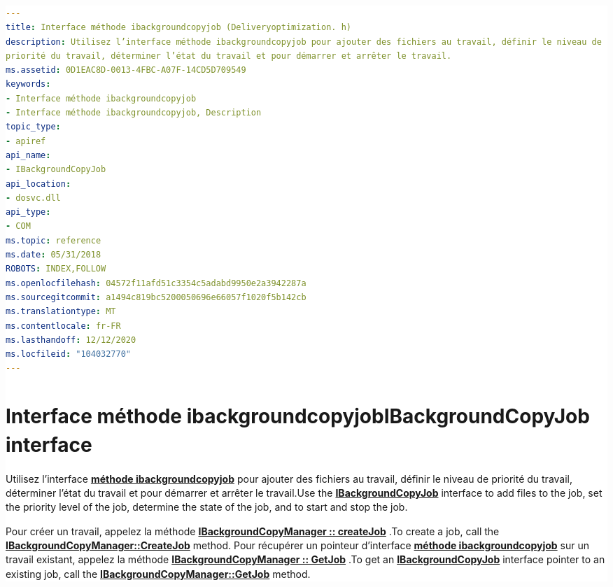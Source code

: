 ```yaml
---
title: Interface méthode ibackgroundcopyjob (Deliveryoptimization. h)
description: Utilisez l’interface méthode ibackgroundcopyjob pour ajouter des fichiers au travail, définir le niveau de priorité du travail, déterminer l’état du travail et pour démarrer et arrêter le travail.
ms.assetid: 0D1EAC8D-0013-4FBC-A07F-14CD5D709549
keywords:
- Interface méthode ibackgroundcopyjob
- Interface méthode ibackgroundcopyjob, Description
topic_type:
- apiref
api_name:
- IBackgroundCopyJob
api_location:
- dosvc.dll
api_type:
- COM
ms.topic: reference
ms.date: 05/31/2018
ROBOTS: INDEX,FOLLOW
ms.openlocfilehash: 04572f11afd51c3354c5adabd9950e2a3942287a
ms.sourcegitcommit: a1494c819bc5200050696e66057f1020f5b142cb
ms.translationtype: MT
ms.contentlocale: fr-FR
ms.lasthandoff: 12/12/2020
ms.locfileid: "104032770"
---
```

# <a name="ibackgroundcopyjob-interface"></a><span data-ttu-id="02a9c-105">Interface méthode ibackgroundcopyjob</span><span class="sxs-lookup"><span data-stu-id="02a9c-105">IBackgroundCopyJob interface</span></span>

<span data-ttu-id="02a9c-106">Utilisez l’interface [**méthode ibackgroundcopyjob**](https://www.bing.com/search?q=**IBackgroundCopyJob**) pour ajouter des fichiers au travail, définir le niveau de priorité du travail, déterminer l’état du travail et pour démarrer et arrêter le travail.</span><span class="sxs-lookup"><span data-stu-id="02a9c-106">Use the [**IBackgroundCopyJob**](https://www.bing.com/search?q=**IBackgroundCopyJob**) interface to add files to the job, set the priority level of the job, determine the state of the job, and to start and stop the job.</span></span>

<span data-ttu-id="02a9c-107">Pour créer un travail, appelez la méthode [**IBackgroundCopyManager :: createJob**](ibackgroundcopymanager-createjob.md) .</span><span class="sxs-lookup"><span data-stu-id="02a9c-107">To create a job, call the [**IBackgroundCopyManager::CreateJob**](ibackgroundcopymanager-createjob.md) method.</span></span> <span data-ttu-id="02a9c-108">Pour récupérer un pointeur d’interface [**méthode ibackgroundcopyjob**](https://www.bing.com/search?q=**IBackgroundCopyJob**) sur un travail existant, appelez la méthode [**IBackgroundCopyManager :: GetJob**](ibackgroundcopymanager-getjob.md) .</span><span class="sxs-lookup"><span data-stu-id="02a9c-108">To get an [**IBackgroundCopyJob**](https://www.bing.com/search?q=**IBackgroundCopyJob**) interface pointer to an existing job, call the [**IBackgroundCopyManager::GetJob**](ibackgroundcopymanager-getjob.md) method.</span></span>
